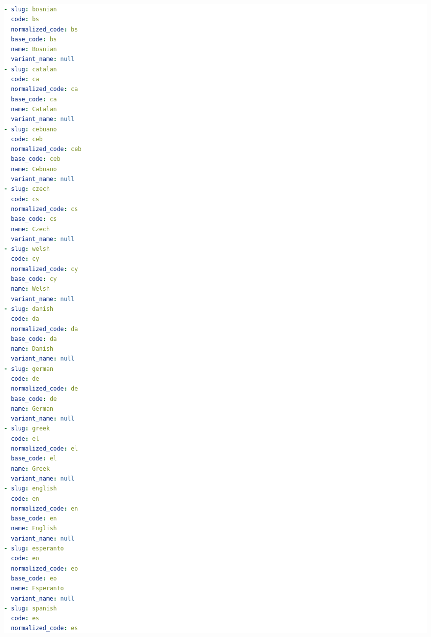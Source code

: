 ```yaml
- slug: bosnian
  code: bs
  normalized_code: bs
  base_code: bs
  name: Bosnian
  variant_name: null
- slug: catalan
  code: ca
  normalized_code: ca
  base_code: ca
  name: Catalan
  variant_name: null
- slug: cebuano
  code: ceb
  normalized_code: ceb
  base_code: ceb
  name: Cebuano
  variant_name: null
- slug: czech
  code: cs
  normalized_code: cs
  base_code: cs
  name: Czech
  variant_name: null
- slug: welsh
  code: cy
  normalized_code: cy
  base_code: cy
  name: Welsh
  variant_name: null
- slug: danish
  code: da
  normalized_code: da
  base_code: da
  name: Danish
  variant_name: null
- slug: german
  code: de
  normalized_code: de
  base_code: de
  name: German
  variant_name: null
- slug: greek
  code: el
  normalized_code: el
  base_code: el
  name: Greek
  variant_name: null
- slug: english
  code: en
  normalized_code: en
  base_code: en
  name: English
  variant_name: null
- slug: esperanto
  code: eo
  normalized_code: eo
  base_code: eo
  name: Esperanto
  variant_name: null
- slug: spanish
  code: es
  normalized_code: es
```